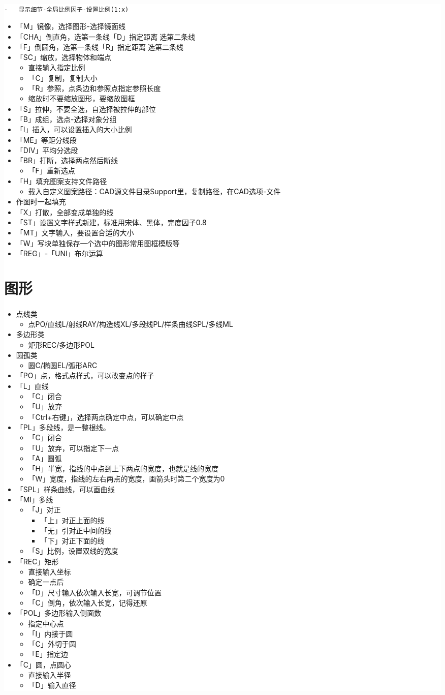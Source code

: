	-   显示细节-全局比例因子-设置比例(1:x)  
-   「M」镜像，选择图形-选择镜面线  
-   「CHA」倒直角，选第一条线「D」指定距离 选第二条线  
-   「F」倒圆角，选第一条线「R」指定距离 选第二条线  
-   「SC」缩放，选择物体和端点  
	-   直接输入指定比例  
	-   「C」复制，复制大小  
	-   「R」参照，点条边和参照点指定参照长度  
	-   缩放时不要缩放图形，要缩放图框  
-   「S」拉伸，不要全选，自选择被拉伸的部位  
-   「B」成组，选点-选择对象分组  
-   「I」插入，可以设置插入的大小比例  
-   「ME」等距分线段  
-   「DIV」平均分选段  
-   「BR」打断，选择两点然后断线  
	-   「F」重新选点  
-   「H」填充图案支持文件路径  
	-   载入自定义图案路径：CAD源文件目录Support里，复制路径，在CAD选项-文件  
-   作图时一起填充  
-   「X」打散，全部变成单独的线  
-   「ST」设置文字样式新建，标准用宋体、黑体，完度因子0.8  
-   「MT」文字输入，要设置合适的大小  
-   「W」写块单独保存一个选中的图形常用图框模版等  
-   「REG」-「UNI」布尔运算  
# 图形  
-   点线类  
	-   点PO/直线L/射线RAY/构造线XL/多段线PL/样条曲线SPL/多线ML  
-   多边形类  
	-   矩形REC/多边形POL  
-   圆孤类  
	-   圆C/椭圆EL/弧形ARC  
-   「PO」点，格式点样式，可以改变点的样子  
-   「L」直线  
	-   「C」闭合  
	-   「U」放弃  
	-   「Ctrl+右键」，选择两点确定中点，可以确定中点  
-   「PL」多段线，是一整根线。  
	-   「C」闭合  
	-   「U」放弃，可以指定下一点  
	-   「A」圆弧  
	-   「H」半宽，指线的中点到上下两点的宽度，也就是线的宽度  
	-   「W」宽度，指线的左右两点的宽度，画箭头时第二个宽度为0  
-   「SPL」样条曲线，可以画曲线  
-   「MI」多线  
	-   「J」对正  
		-   「上」对正上面的线  
		-   「无」引对正中间的线  
		-   「下」对正下面的线  
	-   「S」比例，设置双线的宽度  
-   「REC」矩形  
	-   直接输入坐标  
	-   确定一点后  
	-   「D」尺寸输入依次输入长宽，可调节位置  
	-   「C」倒角，依次输入长宽，记得还原  
-   「POL」多边形输入侧面数  
	-   指定中心点  
	-   「I」内接于圆  
	-   「C」外切于圆  
	-   「E」指定边  
-   「C」圆，点圆心  
	-   直接输入半径  
	-   「D」输入直径  